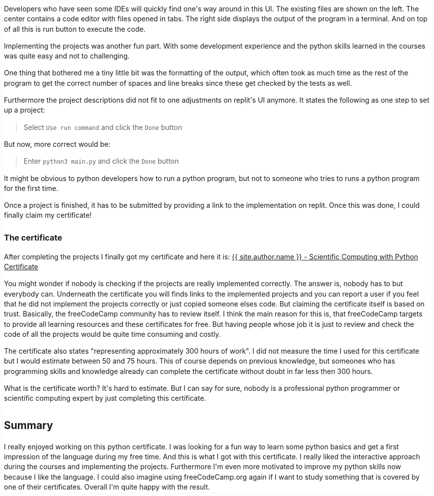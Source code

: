 Developers who have seen some IDEs will quickly find one's way around in this UI. The existing files are shown on the left. The center contains a code editor with files opened in tabs. The right side displays the output of the program in a terminal. And on top of all this is run button to execute the code.

Implementing the projects was another fun part. With some development experience and the python skills learned in the courses was quite easy and not to challenging.

One thing that bothered me a tiny little bit was the formatting of the output, which often took as much time as the rest of the program to get the correct number of spaces and line breaks since these get checked by the tests as well.

Furthermore the project descriptions did not fit to one adjustments on replit's UI anymore. It states the following as one step to set up a project:

> Select `Use run command` and click the `Done` button

But now, more correct would be:

> Enter `python3 main.py` and click the `Done` button

It might be obvious to python developers how to run a python program, but not to someone who tries to runs a python program for the first time.

Once a project is finished, it has to be submitted by providing a link to the implementation on replit. Once this was done, I could finally claim my certificate!

### The certificate

After completing the projects I finally got my certificate and here it is: [{{ site.author.name }} - Scientific Computing with Python Certificate](https://www.freecodecamp.org/certification/m-ibot/scientific-computing-with-python-v7)

You might wonder if nobody is checking if the projects are really implemented correctly. The answer is, nobody has to but everybody can. Underneath the certificate you will finds links to the implemented projects and you can report a user if you feel that he did not implement the projects correctly or just copied someone elses code. But claiming the certificate itself is based on trust. Basically, the freeCodeCamp community has to review itself. I think the main reason for this is, that freeCodeCamp targets to provide all learning resources and these certificates for free. But having people whose job it is just to review and check the code of all the projects would be quite time consuming and costly.

The certificate also states "representing approximately 300 hours of work". I did not measure the time I used for this certificate but I would estimate between 50 and 75 hours. This of course depends on previous knowledge, but someones who has programming skills and knowledge already can complete the certificate without doubt in far less then 300 hours.

What is the certificate worth? It's hard to estimate. But I can say for sure, nobody is a professional python programmer or scientific computing expert by just completing this certificate.

## Summary

I really enjoyed working on this python certificate. I was looking for a fun way to learn some python basics and get a first impression of the language during my free time. And this is what I got with this certificate. I really liked the interactive approach during the courses and implementing the projects. Furthermore I'm even more motivated to improve my python skills now because I like the language. I could also imagine using freeCodeCamp.org again if I want to study something that is covered by one of their certificates. Overall I'm quite happy with the result.

